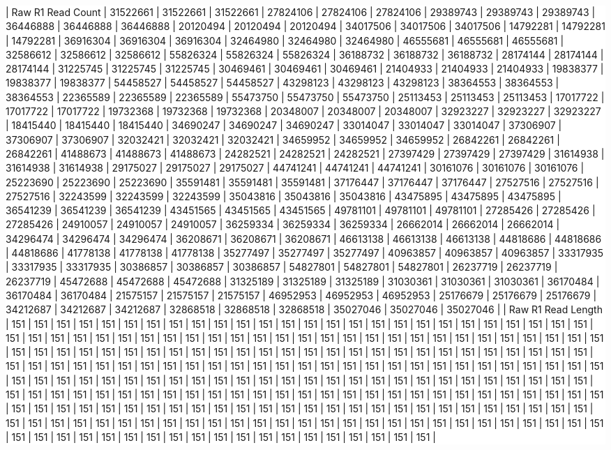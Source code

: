 | Raw R1 Read Count | 31522661 | 31522661 | 31522661 | 27824106 | 27824106 | 27824106 | 29389743 | 29389743 | 29389743 | 36446888 | 36446888 | 36446888 | 20120494 | 20120494 | 20120494 | 34017506 | 34017506 | 34017506 | 14792281 | 14792281 | 14792281 | 36916304 | 36916304 | 36916304 | 32464980 | 32464980 | 32464980 | 46555681 | 46555681 | 46555681 | 32586612 | 32586612 | 32586612 | 55826324 | 55826324 | 55826324 | 36188732 | 36188732 | 36188732 | 28174144 | 28174144 | 28174144 | 31225745 | 31225745 | 31225745 | 30469461 | 30469461 | 30469461 | 21404933 | 21404933 | 21404933 | 19838377 | 19838377 | 19838377 | 54458527 | 54458527 | 54458527 | 43298123 | 43298123 | 43298123 | 38364553 | 38364553 | 38364553 | 22365589 | 22365589 | 22365589 | 55473750 | 55473750 | 55473750 | 25113453 | 25113453 | 25113453 | 17017722 | 17017722 | 17017722 | 19732368 | 19732368 | 19732368 | 20348007 | 20348007 | 20348007 | 32923227 | 32923227 | 32923227 | 18415440 | 18415440 | 18415440 | 34690247 | 34690247 | 34690247 | 33014047 | 33014047 | 33014047 | 37306907 | 37306907 | 37306907 | 32032421 | 32032421 | 32032421 | 34659952 | 34659952 | 34659952 | 26842261 | 26842261 | 26842261 | 41488673 | 41488673 | 41488673 | 24282521 | 24282521 | 24282521 | 27397429 | 27397429 | 27397429 | 31614938 | 31614938 | 31614938 | 29175027 | 29175027 | 29175027 | 44741241 | 44741241 | 44741241 | 30161076 | 30161076 | 30161076 | 25223690 | 25223690 | 25223690 | 35591481 | 35591481 | 35591481 | 37176447 | 37176447 | 37176447 | 27527516 | 27527516 | 27527516 | 32243599 | 32243599 | 32243599 | 35043816 | 35043816 | 35043816 | 43475895 | 43475895 | 43475895 | 36541239 | 36541239 | 36541239 | 43451565 | 43451565 | 43451565 | 49781101 | 49781101 | 49781101 | 27285426 | 27285426 | 27285426 | 24910057 | 24910057 | 24910057 | 36259334 | 36259334 | 36259334 | 26662014 | 26662014 | 26662014 | 34296474 | 34296474 | 34296474 | 36208671 | 36208671 | 36208671 | 46613138 | 46613138 | 46613138 | 44818686 | 44818686 | 44818686 | 41778138 | 41778138 | 41778138 | 35277497 | 35277497 | 35277497 | 40963857 | 40963857 | 40963857 | 33317935 | 33317935 | 33317935 | 30386857 | 30386857 | 30386857 | 54827801 | 54827801 | 54827801 | 26237719 | 26237719 | 26237719 | 45472688 | 45472688 | 45472688 | 31325189 | 31325189 | 31325189 | 31030361 | 31030361 | 31030361 | 36170484 | 36170484 | 36170484 | 21575157 | 21575157 | 21575157 | 46952953 | 46952953 | 46952953 | 25176679 | 25176679 | 25176679 | 34212687 | 34212687 | 34212687 | 32868518 | 32868518 | 32868518 | 35027046 | 35027046 | 35027046 |
| Raw R1 Read Length | 151 | 151 | 151 | 151 | 151 | 151 | 151 | 151 | 151 | 151 | 151 | 151 | 151 | 151 | 151 | 151 | 151 | 151 | 151 | 151 | 151 | 151 | 151 | 151 | 151 | 151 | 151 | 151 | 151 | 151 | 151 | 151 | 151 | 151 | 151 | 151 | 151 | 151 | 151 | 151 | 151 | 151 | 151 | 151 | 151 | 151 | 151 | 151 | 151 | 151 | 151 | 151 | 151 | 151 | 151 | 151 | 151 | 151 | 151 | 151 | 151 | 151 | 151 | 151 | 151 | 151 | 151 | 151 | 151 | 151 | 151 | 151 | 151 | 151 | 151 | 151 | 151 | 151 | 151 | 151 | 151 | 151 | 151 | 151 | 151 | 151 | 151 | 151 | 151 | 151 | 151 | 151 | 151 | 151 | 151 | 151 | 151 | 151 | 151 | 151 | 151 | 151 | 151 | 151 | 151 | 151 | 151 | 151 | 151 | 151 | 151 | 151 | 151 | 151 | 151 | 151 | 151 | 151 | 151 | 151 | 151 | 151 | 151 | 151 | 151 | 151 | 151 | 151 | 151 | 151 | 151 | 151 | 151 | 151 | 151 | 151 | 151 | 151 | 151 | 151 | 151 | 151 | 151 | 151 | 151 | 151 | 151 | 151 | 151 | 151 | 151 | 151 | 151 | 151 | 151 | 151 | 151 | 151 | 151 | 151 | 151 | 151 | 151 | 151 | 151 | 151 | 151 | 151 | 151 | 151 | 151 | 151 | 151 | 151 | 151 | 151 | 151 | 151 | 151 | 151 | 151 | 151 | 151 | 151 | 151 | 151 | 151 | 151 | 151 | 151 | 151 | 151 | 151 | 151 | 151 | 151 | 151 | 151 | 151 | 151 | 151 | 151 | 151 | 151 | 151 | 151 | 151 | 151 | 151 | 151 | 151 | 151 | 151 | 151 | 151 | 151 | 151 | 151 | 151 | 151 | 151 | 151 | 151 | 151 | 151 | 151 | 151 | 151 | 151 | 151 | 151 |